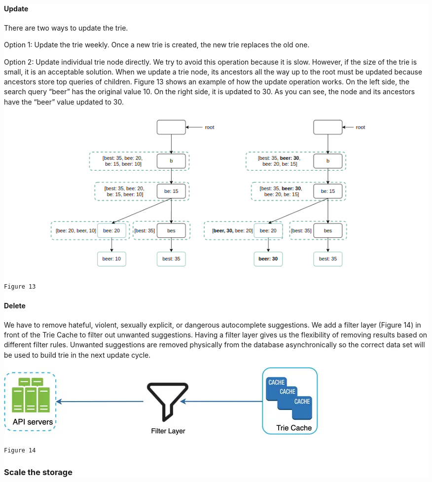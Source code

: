 #### Update

There are two ways to update the trie.

Option 1: Update the trie weekly. Once a new trie is created, the new trie replaces the old one.

Option 2: Update individual trie node directly. We try to avoid this operation because it is slow. However, if the size of the trie is small, it is an acceptable solution. When we update a trie node, its ancestors all the way up to the root must be updated because ancestors store top queries of children. Figure 13 shows an example of how the update operation works. On the left side, the search query “beer” has the original value 10. On the right side, it is updated to 30. As you can see, the node and its ancestors have the “beer” value updated to 30.

![update_trie](images/update_trie.png)

	Figure 13

#### Delete

We have to remove hateful, violent, sexually explicit, or dangerous autocomplete suggestions. We add a filter layer (Figure 14) in front of the Trie Cache to filter out unwanted suggestions. Having a filter layer gives us the flexibility of removing results based on different filter rules. Unwanted suggestions are removed physically from the database asynchronically so the correct data set will be used to build trie in the next update cycle.

![filter_layer](images/filter_layer.webp)

	Figure 14

### Scale the storage
